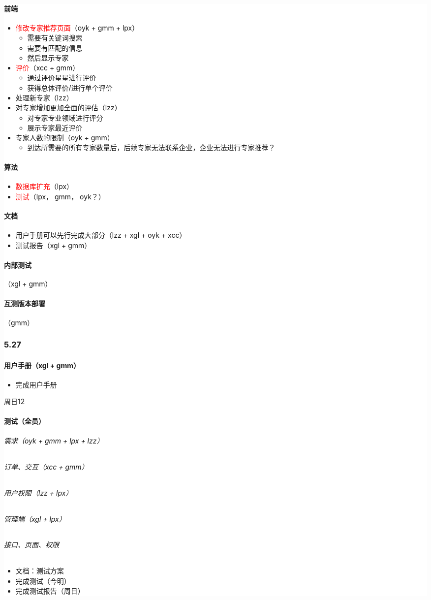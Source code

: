 #### 前端

- <span style=color:red>修改专家推荐页面</span>（oyk + gmm + lpx）
  - 需要有关键词搜索
  - 需要有匹配的信息
  - 然后显示专家
- <span style=color:red>评价</span>（xcc + gmm）
  - 通过评价星星进行评价
  - 获得总体评价/进行单个评价
- 处理新专家（lzz）
- 对专家增加更加全面的评估（lzz）
  - 对专家专业领域进行评分
  - 展示专家最近评价
- 专家人数的限制（oyk + gmm）
  - 到达所需要的所有专家数量后，后续专家无法联系企业，企业无法进行专家推荐？

#### 算法

- <span style=color:red>数据库扩充</span>（lpx）
- <span style=color:red>测试</span>（lpx， gmm， oyk？）

#### 文档

- 用户手册可以先行完成大部分（lzz + xgl + oyk + xcc）
- 测试报告（xgl + gmm）

#### 内部测试

（xgl + gmm）

#### 互测版本部署

（gmm）

### 5.27

#### 用户手册（xgl + gmm）

- 完成用户手册

周日12

#### 测试（全员）

###### 需求（oyk + gmm + lpx + lzz）

###### 订单、交互（xcc + gmm）

###### 用户权限（lzz + lpx）

###### 管理端（xgl + lpx）

###### 接口、页面、权限

- 文档：测试方案
- 完成测试（今明）
- 完成测试报告（周日）
